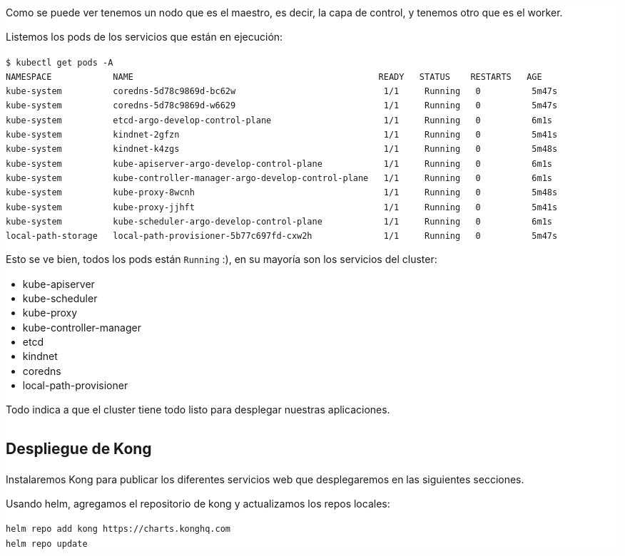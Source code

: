 Como se puede ver tenemos un nodo que es el maestro, es decir, la capa de control, y tenemos otro que es el worker.

Listemos los pods de los servicios que están en ejecución:

```shell
$ kubectl get pods -A
NAMESPACE            NAME                                                READY   STATUS    RESTARTS   AGE
kube-system          coredns-5d78c9869d-bc62w                             1/1     Running   0          5m47s
kube-system          coredns-5d78c9869d-w6629                             1/1     Running   0          5m47s
kube-system          etcd-argo-develop-control-plane                      1/1     Running   0          6m1s
kube-system          kindnet-2gfzn                                        1/1     Running   0          5m41s
kube-system          kindnet-k4zgs                                        1/1     Running   0          5m48s
kube-system          kube-apiserver-argo-develop-control-plane            1/1     Running   0          6m1s
kube-system          kube-controller-manager-argo-develop-control-plane   1/1     Running   0          6m1s
kube-system          kube-proxy-8wcnh                                     1/1     Running   0          5m48s
kube-system          kube-proxy-jjhft                                     1/1     Running   0          5m41s
kube-system          kube-scheduler-argo-develop-control-plane            1/1     Running   0          6m1s
local-path-storage   local-path-provisioner-5b77c697fd-cxw2h              1/1     Running   0          5m47s
```

Esto se ve bien, todos los pods están `Running` :), en su mayoría son los servicios del cluster:

* kube-apiserver
* kube-scheduler
* kube-proxy
* kube-controller-manager
* etcd
* kindnet
* coredns
* local-path-provisioner

Todo indica a que el cluster tiene todo listo para desplegar nuestras aplicaciones.

## Despliegue de Kong

Instalaremos Kong para publicar los diferentes servicios web que desplegaremos en las siguientes secciones.

Usando helm, agregamos el repositorio de kong y actualizamos los repos locales:

```shell
helm repo add kong https://charts.konghq.com
helm repo update
```

